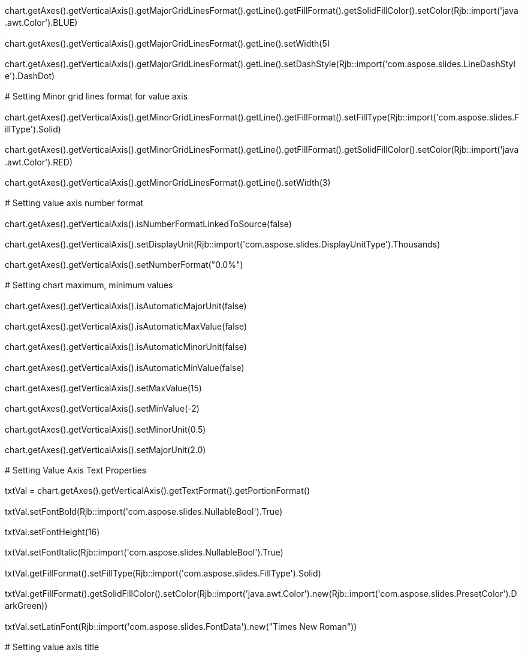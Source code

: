 chart.getAxes().getVerticalAxis().getMajorGridLinesFormat().getLine().getFillFormat().getSolidFillColor().setColor(Rjb::import('java.awt.Color').BLUE)

chart.getAxes().getVerticalAxis().getMajorGridLinesFormat().getLine().setWidth(5)

chart.getAxes().getVerticalAxis().getMajorGridLinesFormat().getLine().setDashStyle(Rjb::import('com.aspose.slides.LineDashStyle').DashDot)

\# Setting Minor grid lines format for value axis

chart.getAxes().getVerticalAxis().getMinorGridLinesFormat().getLine().getFillFormat().setFillType(Rjb::import('com.aspose.slides.FillType').Solid)

chart.getAxes().getVerticalAxis().getMinorGridLinesFormat().getLine().getFillFormat().getSolidFillColor().setColor(Rjb::import('java.awt.Color').RED)

chart.getAxes().getVerticalAxis().getMinorGridLinesFormat().getLine().setWidth(3)

\# Setting value axis number format

chart.getAxes().getVerticalAxis().isNumberFormatLinkedToSource(false)

chart.getAxes().getVerticalAxis().setDisplayUnit(Rjb::import('com.aspose.slides.DisplayUnitType').Thousands)

chart.getAxes().getVerticalAxis().setNumberFormat("0.0%")

\# Setting chart maximum, minimum values

chart.getAxes().getVerticalAxis().isAutomaticMajorUnit(false)

chart.getAxes().getVerticalAxis().isAutomaticMaxValue(false)

chart.getAxes().getVerticalAxis().isAutomaticMinorUnit(false)

chart.getAxes().getVerticalAxis().isAutomaticMinValue(false)

chart.getAxes().getVerticalAxis().setMaxValue(15)

chart.getAxes().getVerticalAxis().setMinValue(-2)

chart.getAxes().getVerticalAxis().setMinorUnit(0.5)

chart.getAxes().getVerticalAxis().setMajorUnit(2.0)

\# Setting Value Axis Text Properties

txtVal = chart.getAxes().getVerticalAxis().getTextFormat().getPortionFormat()

txtVal.setFontBold(Rjb::import('com.aspose.slides.NullableBool').True)

txtVal.setFontHeight(16)

txtVal.setFontItalic(Rjb::import('com.aspose.slides.NullableBool').True)

txtVal.getFillFormat().setFillType(Rjb::import('com.aspose.slides.FillType').Solid)

txtVal.getFillFormat().getSolidFillColor().setColor(Rjb::import('java.awt.Color').new(Rjb::import('com.aspose.slides.PresetColor').DarkGreen))

txtVal.setLatinFont(Rjb::import('com.aspose.slides.FontData').new("Times New Roman"))

\# Setting value axis title
